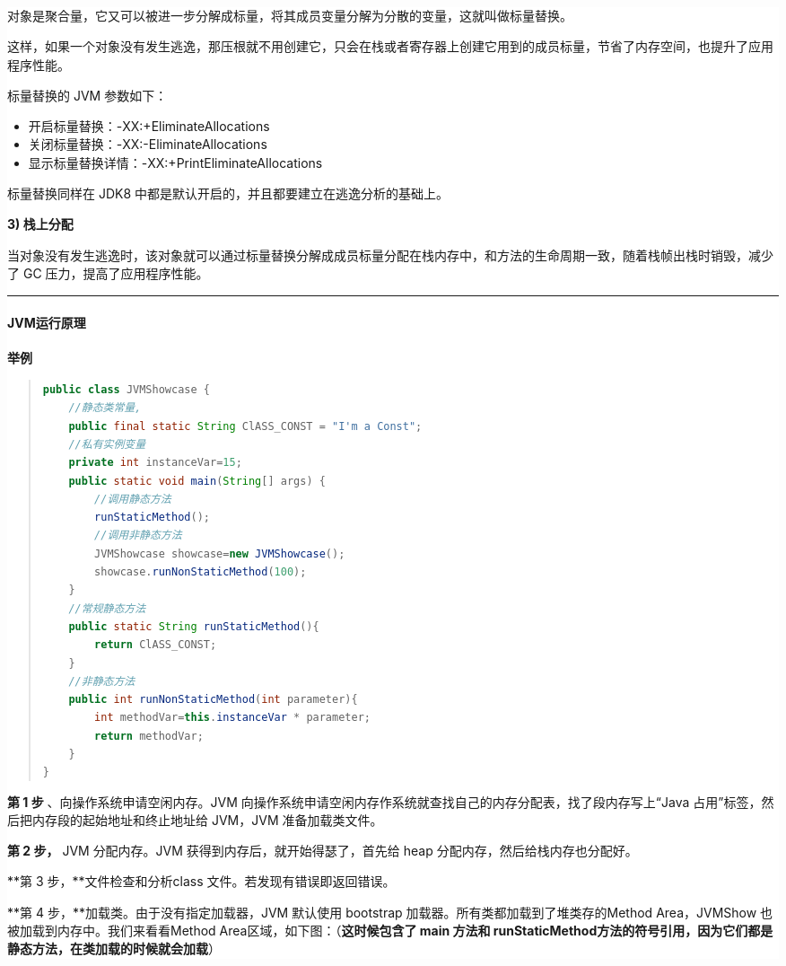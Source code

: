对象是聚合量，它又可以被进一步分解成标量，将其成员变量分解为分散的变量，这就叫做标量替换。

这样，如果一个对象没有发生逃逸，那压根就不用创建它，只会在栈或者寄存器上创建它用到的成员标量，节省了内存空间，也提升了应用程序性能。

标量替换的 JVM 参数如下：

- 开启标量替换：-XX:+EliminateAllocations
- 关闭标量替换：-XX:-EliminateAllocations
- 显示标量替换详情：-XX:+PrintEliminateAllocations

标量替换同样在 JDK8 中都是默认开启的，并且都要建立在逃逸分析的基础上。

**3) 栈上分配**

当对象没有发生逃逸时，该对象就可以通过标量替换分解成成员标量分配在栈内存中，和方法的生命周期一致，随着栈帧出栈时销毁，减少了 GC 压力，提高了应用程序性能。

****************

#### JVM运行原理

**举例**

> ```java
> public class JVMShowcase {
>     //静态类常量,
>     public final static String ClASS_CONST = "I'm a Const";
>     //私有实例变量
>     private int instanceVar=15;
>     public static void main(String[] args) {
>         //调用静态方法
>         runStaticMethod();
>         //调用非静态方法
>         JVMShowcase showcase=new JVMShowcase();
>         showcase.runNonStaticMethod(100);
>     }
>     //常规静态方法
>     public static String runStaticMethod(){
>         return ClASS_CONST;
>     }
>     //非静态方法
>     public int runNonStaticMethod(int parameter){
>         int methodVar=this.instanceVar * parameter;
>         return methodVar;
>     }
> }
> ```

**第 1 步** 、向操作系统申请空闲内存。JVM 向操作系统申请空闲内存作系统就查找自己的内存分配表，找了段内存写上“Java 占用”标签，然后把内存段的起始地址和终止地址给 JVM，JVM 准备加载类文件。

**第 2 步，** JVM 分配内存。JVM 获得到内存后，就开始得瑟了，首先给 heap 分配内存，然后给栈内存也分配好。

**第 3 步，**文件检查和分析class 文件。若发现有错误即返回错误。

**第 4 步，**加载类。由于没有指定加载器，JVM 默认使用 bootstrap 加载器。所有类都加载到了堆类存的Method Area，JVMShow 也被加载到内存中。我们来看看Method Area区域，如下图：（**这时候包含了 main 方法和 runStaticMethod方法的符号引用，因为它们都是静态方法，在类加载的时候就会加载**）
